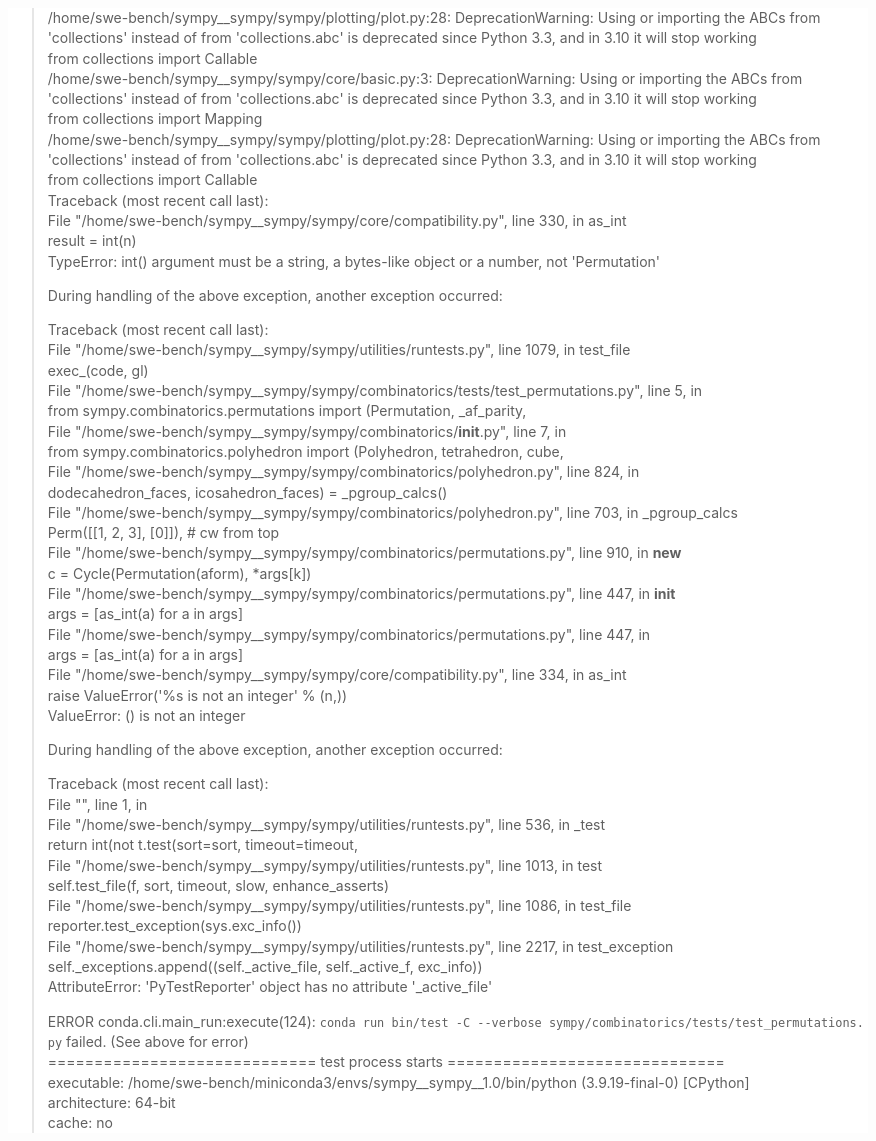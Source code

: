 > /home/swe-bench/sympy__sympy/sympy/plotting/plot.py:28: DeprecationWarning: Using or importing the ABCs from 'collections' instead of from 'collections.abc' is deprecated since Python 3.3, and in 3.10 it will stop working  
>   from collections import Callable  
> /home/swe-bench/sympy__sympy/sympy/core/basic.py:3: DeprecationWarning: Using or importing the ABCs from 'collections' instead of from 'collections.abc' is deprecated since Python 3.3, and in 3.10 it will stop working  
>   from collections import Mapping  
> /home/swe-bench/sympy__sympy/sympy/plotting/plot.py:28: DeprecationWarning: Using or importing the ABCs from 'collections' instead of from 'collections.abc' is deprecated since Python 3.3, and in 3.10 it will stop working  
>   from collections import Callable  
> Traceback (most recent call last):  
>   File "/home/swe-bench/sympy__sympy/sympy/core/compatibility.py", line 330, in as_int  
>     result = int(n)  
> TypeError: int() argument must be a string, a bytes-like object or a number, not 'Permutation'  
>   
> During handling of the above exception, another exception occurred:  
>   
> Traceback (most recent call last):  
>   File "/home/swe-bench/sympy__sympy/sympy/utilities/runtests.py", line 1079, in test_file  
>     exec_(code, gl)  
>   File "/home/swe-bench/sympy__sympy/sympy/combinatorics/tests/test_permutations.py", line 5, in <module>  
>     from sympy.combinatorics.permutations import (Permutation, _af_parity,  
>   File "/home/swe-bench/sympy__sympy/sympy/combinatorics/__init__.py", line 7, in <module>  
>     from sympy.combinatorics.polyhedron import (Polyhedron, tetrahedron, cube,  
>   File "/home/swe-bench/sympy__sympy/sympy/combinatorics/polyhedron.py", line 824, in <module>  
>     dodecahedron_faces, icosahedron_faces) = _pgroup_calcs()  
>   File "/home/swe-bench/sympy__sympy/sympy/combinatorics/polyhedron.py", line 703, in _pgroup_calcs  
>     Perm([[1, 2, 3], [0]]),  # cw from top  
>   File "/home/swe-bench/sympy__sympy/sympy/combinatorics/permutations.py", line 910, in __new__  
>     c = Cycle(Permutation(aform), *args[k])   
>   File "/home/swe-bench/sympy__sympy/sympy/combinatorics/permutations.py", line 447, in __init__  
>     args = [as_int(a) for a in args]  
>   File "/home/swe-bench/sympy__sympy/sympy/combinatorics/permutations.py", line 447, in <listcomp>  
>     args = [as_int(a) for a in args]  
>   File "/home/swe-bench/sympy__sympy/sympy/core/compatibility.py", line 334, in as_int  
>     raise ValueError('%s is not an integer' % (n,))  
> ValueError: () is not an integer  
>   
> During handling of the above exception, another exception occurred:  
>   
> Traceback (most recent call last):  
>   File "<string>", line 1, in <module>  
>   File "/home/swe-bench/sympy__sympy/sympy/utilities/runtests.py", line 536, in _test  
>     return int(not t.test(sort=sort, timeout=timeout,  
>   File "/home/swe-bench/sympy__sympy/sympy/utilities/runtests.py", line 1013, in test  
>     self.test_file(f, sort, timeout, slow, enhance_asserts)  
>   File "/home/swe-bench/sympy__sympy/sympy/utilities/runtests.py", line 1086, in test_file  
>     reporter.test_exception(sys.exc_info())  
>   File "/home/swe-bench/sympy__sympy/sympy/utilities/runtests.py", line 2217, in test_exception  
>     self._exceptions.append((self._active_file, self._active_f, exc_info))  
> AttributeError: 'PyTestReporter' object has no attribute '_active_file'  
>   
> ERROR conda.cli.main_run:execute(124): `conda run bin/test -C --verbose sympy/combinatorics/tests/test_permutations.py` failed. (See above for error)  
> ============================= test process starts ==============================  
> executable:         /home/swe-bench/miniconda3/envs/sympy__sympy__1.0/bin/python  (3.9.19-final-0) [CPython]  
> architecture:       64-bit  
> cache:              no  